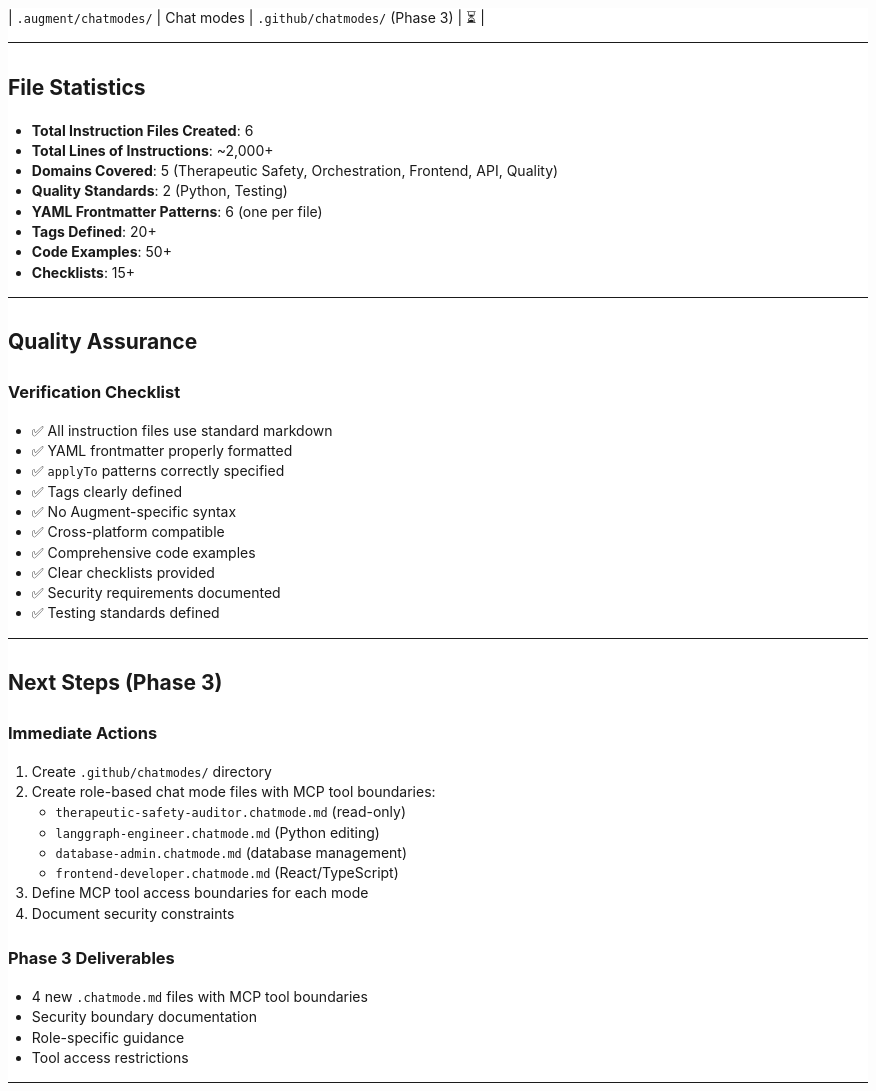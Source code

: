 | `.augment/chatmodes/` | Chat modes | `.github/chatmodes/` (Phase 3) | ⏳ |

---

## File Statistics

- **Total Instruction Files Created**: 6
- **Total Lines of Instructions**: ~2,000+
- **Domains Covered**: 5 (Therapeutic Safety, Orchestration, Frontend, API, Quality)
- **Quality Standards**: 2 (Python, Testing)
- **YAML Frontmatter Patterns**: 6 (one per file)
- **Tags Defined**: 20+
- **Code Examples**: 50+
- **Checklists**: 15+

---

## Quality Assurance

### Verification Checklist
- ✅ All instruction files use standard markdown
- ✅ YAML frontmatter properly formatted
- ✅ `applyTo` patterns correctly specified
- ✅ Tags clearly defined
- ✅ No Augment-specific syntax
- ✅ Cross-platform compatible
- ✅ Comprehensive code examples
- ✅ Clear checklists provided
- ✅ Security requirements documented
- ✅ Testing standards defined

---

## Next Steps (Phase 3)

### Immediate Actions
1. Create `.github/chatmodes/` directory
2. Create role-based chat mode files with MCP tool boundaries:
   - `therapeutic-safety-auditor.chatmode.md` (read-only)
   - `langgraph-engineer.chatmode.md` (Python editing)
   - `database-admin.chatmode.md` (database management)
   - `frontend-developer.chatmode.md` (React/TypeScript)
3. Define MCP tool access boundaries for each mode
4. Document security constraints

### Phase 3 Deliverables
- 4 new `.chatmode.md` files with MCP tool boundaries
- Security boundary documentation
- Role-specific guidance
- Tool access restrictions

---